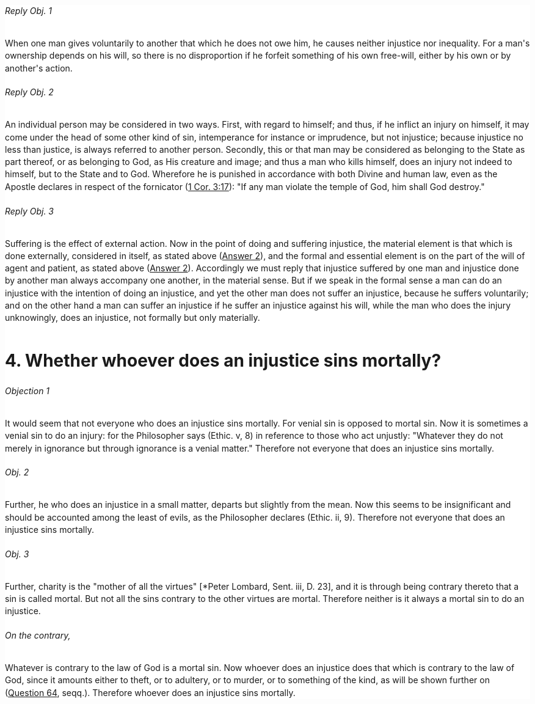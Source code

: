 ###### Reply Obj. 1
When one man gives voluntarily to another that which he does not owe him, he causes neither injustice nor inequality. For a man's ownership depends on his will, so there is no disproportion if he forfeit something of his own free-will, either by his own or by another's action.  

###### Reply Obj. 2
An individual person may be considered in two ways. First, with regard to himself; and thus, if he inflict an injury on himself, it may come under the head of some other kind of sin, intemperance for instance or imprudence, but not injustice; because injustice no less than justice, is always referred to another person. Secondly, this or that man may be considered as belonging to the State as part thereof, or as belonging to God, as His creature and image; and thus a man who kills himself, does an injury not indeed to himself, but to the State and to God. Wherefore he is punished in accordance with both Divine and human law, even as the Apostle declares in respect of the fornicator ([1 Cor. 3:17](http://bible.gospelcom.net/bible?1+Cor++3:17)): "If any man violate the temple of God, him shall God destroy."

###### Reply Obj. 3
Suffering is the effect of external action. Now in the point of doing and suffering injustice, the material element is that which is done externally, considered in itself, as stated above ([Answer 2](#2.%20Whether%20a%20man%20is%20called%20unjust%20through%20doing%20an%20unjust%20thing?%20)), and the formal and essential element is on the part of the will of agent and patient, as stated above ([Answer 2](#2.%20Whether%20a%20man%20is%20called%20unjust%20through%20doing%20an%20unjust%20thing?%20)). Accordingly we must reply that injustice suffered by one man and injustice done by another man always accompany one another, in the material sense. But if we speak in the formal sense a man can do an injustice with the intention of doing an injustice, and yet the other man does not suffer an injustice, because he suffers voluntarily; and on the other hand a man can suffer an injustice if he suffer an injustice against his will, while the man who does the injury unknowingly, does an injustice, not formally but only materially.  




# 4. Whether whoever does an injustice sins mortally? 

###### Objection 1
It would seem that not everyone who does an injustice sins mortally. For venial sin is opposed to mortal sin. Now it is sometimes a venial sin to do an injury: for the Philosopher says (Ethic. v, 8) in reference to those who act unjustly: "Whatever they do not merely in ignorance but through ignorance is a venial matter." Therefore not everyone that does an injustice sins mortally.  

###### Obj. 2
Further, he who does an injustice in a small matter, departs but slightly from the mean. Now this seems to be insignificant and should be accounted among the least of evils, as the Philosopher declares (Ethic. ii, 9). Therefore not everyone that does an injustice sins mortally.  

###### Obj. 3
Further, charity is the "mother of all the virtues" \[\*Peter Lombard, Sent. iii, D. 23\], and it is through being contrary thereto that a sin is called mortal. But not all the sins contrary to the other virtues are mortal. Therefore neither is it always a mortal sin to do an injustice.  

###### On the contrary,
Whatever is contrary to the law of God is a mortal sin. Now whoever does an injustice does that which is contrary to the law of God, since it amounts either to theft, or to adultery, or to murder, or to something of the kind, as will be shown further on ([Question 64](../64.%20Vices%20Opposed%20to%20Commutative%20Justice%20(18)/64.%20%20(3)/64.%20Murder.md), seqq.). Therefore whoever does an injustice sins mortally.  
